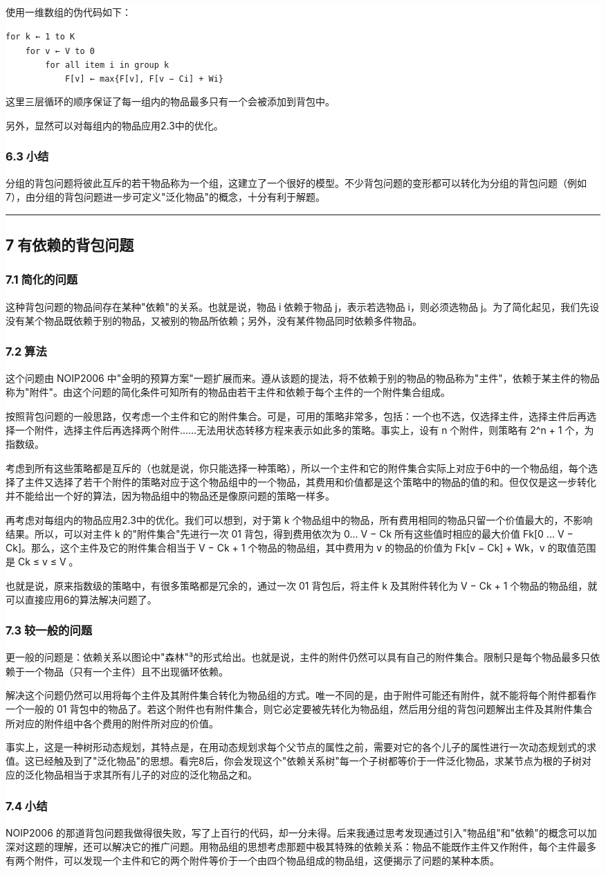 使用一维数组的伪代码如下：

```
for k ← 1 to K
    for v ← V to 0
        for all item i in group k
            F[v] ← max{F[v], F[v − Ci] + Wi}
```

这里三层循环的顺序保证了每一组内的物品最多只有一个会被添加到背包中。

另外，显然可以对每组内的物品应用2.3中的优化。

### 6.3 小结

分组的背包问题将彼此互斥的若干物品称为一个组，这建立了一个很好的模型。不少背包问题的变形都可以转化为分组的背包问题（例如7），由分组的背包问题进一步可定义"泛化物品"的概念，十分有利于解题。

---

## 7 有依赖的背包问题

### 7.1 简化的问题

这种背包问题的物品间存在某种"依赖"的关系。也就是说，物品 i 依赖于物品 j，表示若选物品 i，则必须选物品 j。为了简化起见，我们先设没有某个物品既依赖于别的物品，又被别的物品所依赖；另外，没有某件物品同时依赖多件物品。

### 7.2 算法

这个问题由 NOIP2006 中"金明的预算方案"一题扩展而来。遵从该题的提法，将不依赖于别的物品的物品称为"主件"，依赖于某主件的物品称为"附件"。由这个问题的简化条件可知所有的物品由若干主件和依赖于每个主件的一个附件集合组成。

按照背包问题的一般思路，仅考虑一个主件和它的附件集合。可是，可用的策略非常多，包括：一个也不选，仅选择主件，选择主件后再选择一个附件，选择主件后再选择两个附件……无法用状态转移方程来表示如此多的策略。事实上，设有 n 个附件，则策略有 2^n + 1 个，为指数级。

考虑到所有这些策略都是互斥的（也就是说，你只能选择一种策略），所以一个主件和它的附件集合实际上对应于6中的一个物品组，每个选择了主件又选择了若干个附件的策略对应于这个物品组中的一个物品，其费用和价值都是这个策略中的物品的值的和。但仅仅是这一步转化并不能给出一个好的算法，因为物品组中的物品还是像原问题的策略一样多。

再考虑对每组内的物品应用2.3中的优化。我们可以想到，对于第 k 个物品组中的物品，所有费用相同的物品只留一个价值最大的，不影响结果。所以，可以对主件 k 的"附件集合"先进行一次 01 背包，得到费用依次为 0... V − Ck 所有这些值时相应的最大价值 Fk[0 ... V − Ck]。那么，这个主件及它的附件集合相当于 V − Ck + 1 个物品的物品组，其中费用为 v 的物品的价值为 Fk[v − Ck] + Wk，v 的取值范围是 Ck ≤ v ≤ V 。

也就是说，原来指数级的策略中，有很多策略都是冗余的，通过一次 01 背包后，将主件 k 及其附件转化为 V − Ck + 1 个物品的物品组，就可以直接应用6的算法解决问题了。

### 7.3 较一般的问题

更一般的问题是：依赖关系以图论中"森林"³的形式给出。也就是说，主件的附件仍然可以具有自己的附件集合。限制只是每个物品最多只依赖于一个物品（只有一个主件）且不出现循环依赖。

解决这个问题仍然可以用将每个主件及其附件集合转化为物品组的方式。唯一不同的是，由于附件可能还有附件，就不能将每个附件都看作一个一般的 01 背包中的物品了。若这个附件也有附件集合，则它必定要被先转化为物品组，然后用分组的背包问题解出主件及其附件集合所对应的附件组中各个费用的附件所对应的价值。

事实上，这是一种树形动态规划，其特点是，在用动态规划求每个父节点的属性之前，需要对它的各个儿子的属性进行一次动态规划式的求值。这已经触及到了"泛化物品"的思想。看完8后，你会发现这个"依赖关系树"每一个子树都等价于一件泛化物品，求某节点为根的子树对应的泛化物品相当于求其所有儿子的对应的泛化物品之和。

### 7.4 小结

NOIP2006 的那道背包问题我做得很失败，写了上百行的代码，却一分未得。后来我通过思考发现通过引入"物品组"和"依赖"的概念可以加深对这题的理解，还可以解决它的推广问题。用物品组的思想考虑那题中极其特殊的依赖关系：物品不能既作主件又作附件，每个主件最多有两个附件，可以发现一个主件和它的两个附件等价于一个由四个物品组成的物品组，这便揭示了问题的某种本质。
